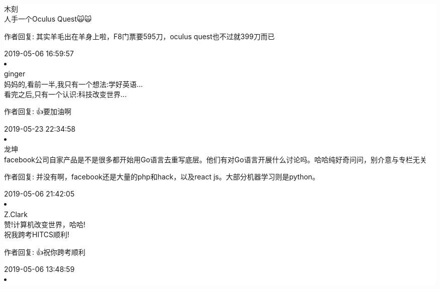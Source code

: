 <div class="_2sjJGcOH_0">
  
<div class="_36ChpWj4_0">
  <div class="_2zFoi7sd_0"><span>木刻</span>
  </div>
  <div class="_2_QraFYR_0">人手一个Oculus Quest🙀🙀</div>
  <div class="_10o3OAxT_0">
    <p class="_3KxQPN3V_0">作者回复: 其实羊毛出在羊身上啦，F8门票要595刀，oculus quest也不过就399刀而已</p>
  </div>
  <div class="_3klNVc4Z_0">
    <div class="_3Hkula0k_0">2019-05-06 16:59:57</div>
  </div>
</div>
</div>
</li>
<li>
<div class="_2sjJGcOH_0">
  
<div class="_36ChpWj4_0">
  <div class="_2zFoi7sd_0"><span>ginger</span>
  </div>
  <div class="_2_QraFYR_0">妈妈的,看前一半,我只有一个想法:学好英语...<br>看完之后,只有一个认识:科技改变世界...</div>
  <div class="_10o3OAxT_0">
    <p class="_3KxQPN3V_0">作者回复: 👍要加油啊</p>
  </div>
  <div class="_3klNVc4Z_0">
    <div class="_3Hkula0k_0">2019-05-23 22:34:58</div>
  </div>
</div>
</div>
</li>
<li>
<div class="_2sjJGcOH_0">
  
<div class="_36ChpWj4_0">
  <div class="_2zFoi7sd_0"><span>龙坤</span>
  </div>
  <div class="_2_QraFYR_0">facebook公司自家产品是不是很多都开始用Go语言去重写底层。他们有对Go语言开展什么讨论吗。哈哈纯好奇问问，别介意与专栏无关</div>
  <div class="_10o3OAxT_0">
    <p class="_3KxQPN3V_0">作者回复: 并没有啊，facebook还是大量的php和hack，以及react js。大部分机器学习则是python。</p>
  </div>
  <div class="_3klNVc4Z_0">
    <div class="_3Hkula0k_0">2019-05-06 21:42:05</div>
  </div>
</div>
</div>
</li>
<li>
<div class="_2sjJGcOH_0">
  
<div class="_36ChpWj4_0">
  <div class="_2zFoi7sd_0"><span>Z.Clark</span>
  </div>
  <div class="_2_QraFYR_0">赞!计算机改变世界，哈哈!<br>祝我跨考HITCS顺利!</div>
  <div class="_10o3OAxT_0">
    <p class="_3KxQPN3V_0">作者回复: 👍祝你跨考顺利</p>
  </div>
  <div class="_3klNVc4Z_0">
    <div class="_3Hkula0k_0">2019-05-06 13:48:59</div>
  </div>
</div>
</div>
</li>
<li>
<div class="_2sjJGcOH_0">
  